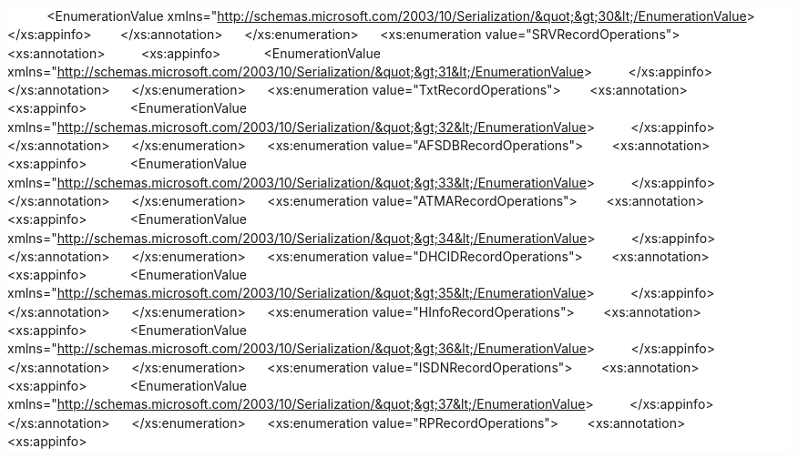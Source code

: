            &lt;EnumerationValue xmlns=&quot;http://schemas.microsoft.com/2003/10/Serialization/&quot;&gt;30&lt;/EnumerationValue&gt;
         &lt;/xs:appinfo&gt;
       &lt;/xs:annotation&gt;
     &lt;/xs:enumeration&gt;
     &lt;xs:enumeration value=&quot;SRVRecordOperations&quot;&gt;
       &lt;xs:annotation&gt;
         &lt;xs:appinfo&gt;
           &lt;EnumerationValue xmlns=&quot;http://schemas.microsoft.com/2003/10/Serialization/&quot;&gt;31&lt;/EnumerationValue&gt;
         &lt;/xs:appinfo&gt;
       &lt;/xs:annotation&gt;
     &lt;/xs:enumeration&gt;
     &lt;xs:enumeration value=&quot;TxtRecordOperations&quot;&gt;
       &lt;xs:annotation&gt;
         &lt;xs:appinfo&gt;
           &lt;EnumerationValue xmlns=&quot;http://schemas.microsoft.com/2003/10/Serialization/&quot;&gt;32&lt;/EnumerationValue&gt;
         &lt;/xs:appinfo&gt;
       &lt;/xs:annotation&gt;
     &lt;/xs:enumeration&gt;
     &lt;xs:enumeration value=&quot;AFSDBRecordOperations&quot;&gt;
       &lt;xs:annotation&gt;
         &lt;xs:appinfo&gt;
           &lt;EnumerationValue xmlns=&quot;http://schemas.microsoft.com/2003/10/Serialization/&quot;&gt;33&lt;/EnumerationValue&gt;
         &lt;/xs:appinfo&gt;
       &lt;/xs:annotation&gt;
     &lt;/xs:enumeration&gt;
     &lt;xs:enumeration value=&quot;ATMARecordOperations&quot;&gt;
       &lt;xs:annotation&gt;
         &lt;xs:appinfo&gt;
           &lt;EnumerationValue xmlns=&quot;http://schemas.microsoft.com/2003/10/Serialization/&quot;&gt;34&lt;/EnumerationValue&gt;
         &lt;/xs:appinfo&gt;
       &lt;/xs:annotation&gt;
     &lt;/xs:enumeration&gt;
     &lt;xs:enumeration value=&quot;DHCIDRecordOperations&quot;&gt;
       &lt;xs:annotation&gt;
         &lt;xs:appinfo&gt;
           &lt;EnumerationValue xmlns=&quot;http://schemas.microsoft.com/2003/10/Serialization/&quot;&gt;35&lt;/EnumerationValue&gt;
         &lt;/xs:appinfo&gt;
       &lt;/xs:annotation&gt;
     &lt;/xs:enumeration&gt;
     &lt;xs:enumeration value=&quot;HInfoRecordOperations&quot;&gt;
       &lt;xs:annotation&gt;
         &lt;xs:appinfo&gt;
           &lt;EnumerationValue xmlns=&quot;http://schemas.microsoft.com/2003/10/Serialization/&quot;&gt;36&lt;/EnumerationValue&gt;
         &lt;/xs:appinfo&gt;
       &lt;/xs:annotation&gt;
     &lt;/xs:enumeration&gt;
     &lt;xs:enumeration value=&quot;ISDNRecordOperations&quot;&gt;
       &lt;xs:annotation&gt;
         &lt;xs:appinfo&gt;
           &lt;EnumerationValue xmlns=&quot;http://schemas.microsoft.com/2003/10/Serialization/&quot;&gt;37&lt;/EnumerationValue&gt;
         &lt;/xs:appinfo&gt;
       &lt;/xs:annotation&gt;
     &lt;/xs:enumeration&gt;
     &lt;xs:enumeration value=&quot;RPRecordOperations&quot;&gt;
       &lt;xs:annotation&gt;
         &lt;xs:appinfo&gt;